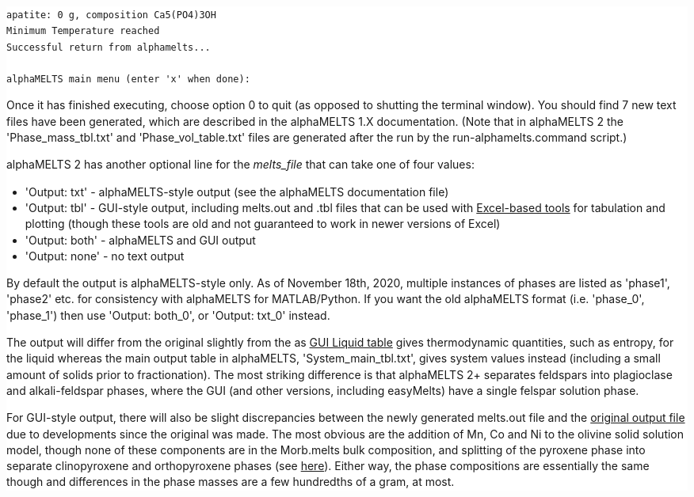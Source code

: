 ```
apatite: 0 g, composition Ca5(PO4)3OH
Minimum Temperature reached
Successful return from alphamelts...

alphaMELTS main menu (enter 'x' when done):
```

Once it has finished executing, choose option 0 to quit (as opposed to shutting the terminal window). You should find 7 new text files have been generated, which are described in the alphaMELTS 1.X documentation. (Note that in alphaMELTS 2 the 'Phase_mass_tbl.txt' and 'Phase_vol_table.txt' files are generated after the run by the run-alphamelts.command script.)

alphaMELTS 2 has another optional line for the *melts_file* that can take one of four values:

* 'Output: txt' - alphaMELTS-style output (see the alphaMELTS documentation file)
* 'Output: tbl' - GUI-style output, including melts.out and .tbl files that can be used with [Excel-based tools](https://magmasource.caltech.edu/forum/index.php/topic,828.0.html) for tabulation and plotting (though these tools are old and not guaranteed to work in newer versions of Excel)
* 'Output: both' - alphaMELTS and GUI output
* 'Output: none' - no text output

By default the output is alphaMELTS-style only. As of November 18th, 2020, multiple instances of phases are listed as 'phase1', 'phase2' etc. for consistency with alphaMELTS for MATLAB/Python. If you want the old alphaMELTS format (i.e. 'phase_0', 'phase_1') then use 'Output: both_0', or 'Output: txt_0' instead.

The output will differ from the original slightly from the as [GUI Liquid table](https://melts.ofm-research.org/Melts-ftp/melts-liquid.tbl-MORB) gives thermodynamic quantities, such as entropy, for the liquid whereas the main output table in alphaMELTS, 'System_main_tbl.txt', gives system values instead (including a small amount of solids prior to fractionation). The most striking difference is that alphaMELTS 2+ separates feldspars into plagioclase and alkali-feldspar phases, where the GUI (and other versions, including easyMelts) have a single felspar solution phase.

For GUI-style output, there will also be slight discrepancies between the newly generated melts.out file and the [original output file](https://melts.ofm-research.org/Melts-ftp/melts.out-MORB) due to developments since the original was made. The most obvious are the addition of Mn, Co and Ni to the olivine solid solution model, though none of these components are in the Morb.melts bulk composition, and splitting of the pyroxene phase into separate clinopyroxene and orthopyroxene phases (see [here](https://magmasource.caltech.edu/forum/index.php/topic,85.0.html)). Either way, the phase compositions are essentially the same though and differences in the phase masses are a few hundredths of a gram, at most.
